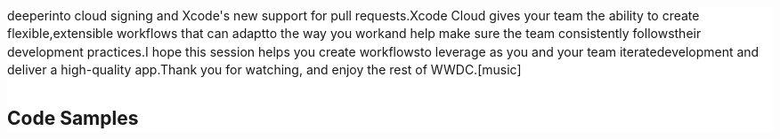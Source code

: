 deeperinto cloud signing and Xcode's new support for pull requests.Xcode Cloud gives your team the ability to create flexible,extensible workflows that can adaptto the way you workand help make sure the team consistently followstheir development practices.I hope this session helps you create workflowsto leverage as you and your team iteratedevelopment and deliver a high-quality app.Thank you for watching, and enjoy the rest of WWDC.[music]

## Code Samples


